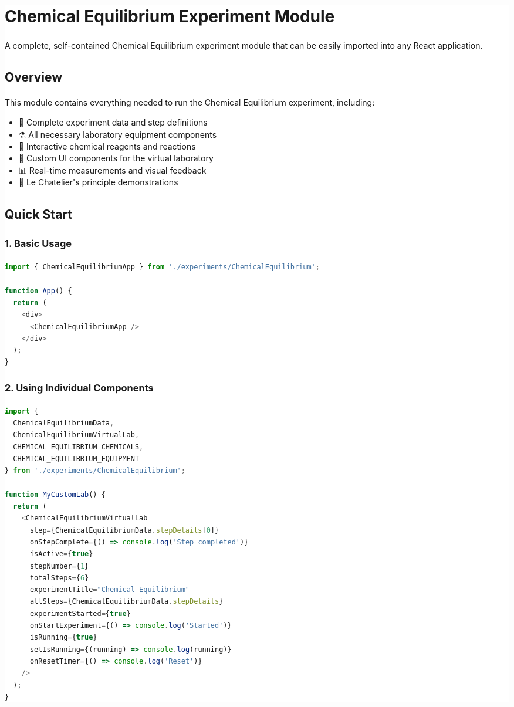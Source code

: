 # Chemical Equilibrium Experiment Module

A complete, self-contained Chemical Equilibrium experiment module that can be easily imported into any React application.

## Overview

This module contains everything needed to run the Chemical Equilibrium experiment, including:

- 🧪 Complete experiment data and step definitions
- ⚗️ All necessary laboratory equipment components
- 🎯 Interactive chemical reagents and reactions
- 🎨 Custom UI components for the virtual laboratory
- 📊 Real-time measurements and visual feedback
- 🔄 Le Chatelier's principle demonstrations

## Quick Start

### 1. Basic Usage

```typescript
import { ChemicalEquilibriumApp } from './experiments/ChemicalEquilibrium';

function App() {
  return (
    <div>
      <ChemicalEquilibriumApp />
    </div>
  );
}
```

### 2. Using Individual Components

```typescript
import {
  ChemicalEquilibriumData,
  ChemicalEquilibriumVirtualLab,
  CHEMICAL_EQUILIBRIUM_CHEMICALS,
  CHEMICAL_EQUILIBRIUM_EQUIPMENT
} from './experiments/ChemicalEquilibrium';

function MyCustomLab() {
  return (
    <ChemicalEquilibriumVirtualLab
      step={ChemicalEquilibriumData.stepDetails[0]}
      onStepComplete={() => console.log('Step completed')}
      isActive={true}
      stepNumber={1}
      totalSteps={6}
      experimentTitle="Chemical Equilibrium"
      allSteps={ChemicalEquilibriumData.stepDetails}
      experimentStarted={true}
      onStartExperiment={() => console.log('Started')}
      isRunning={true}
      setIsRunning={(running) => console.log(running)}
      onResetTimer={() => console.log('Reset')}
    />
  );
}
```
